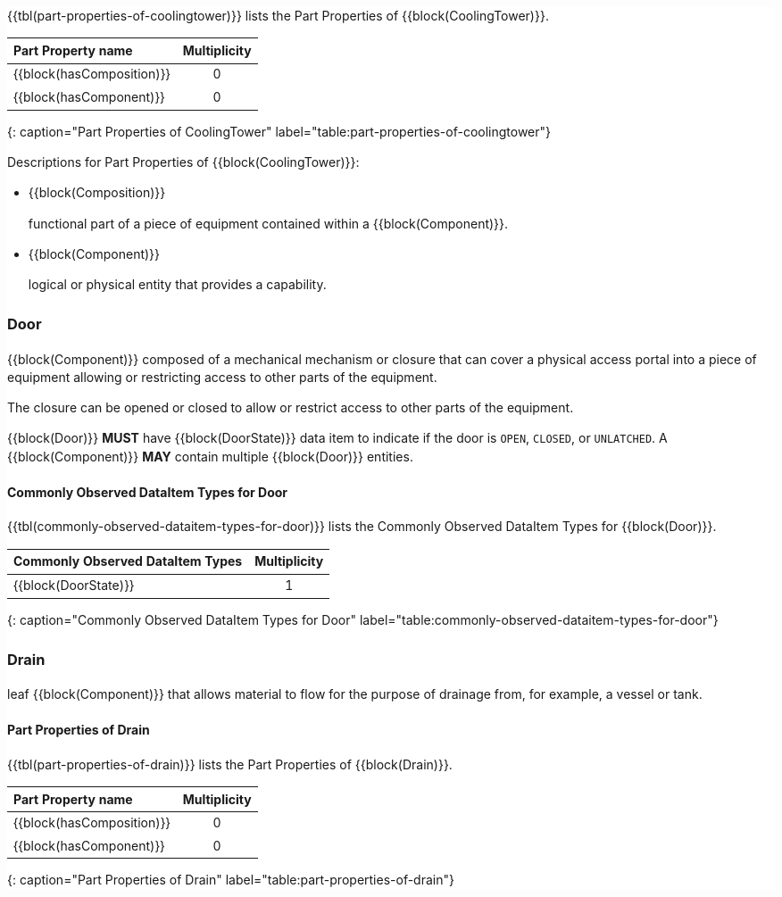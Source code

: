 {{tbl(part-properties-of-coolingtower)}} lists the Part Properties of {{block(CoolingTower)}}.

|Part Property name|Multiplicity|
|:-|:-:|
|{{block(hasComposition)}}|0|
|{{block(hasComponent)}}|0|
{: caption="Part Properties of CoolingTower" label="table:part-properties-of-coolingtower"}

Descriptions for Part Properties of {{block(CoolingTower)}}:

* {{block(Composition)}} 

    functional part of a piece of equipment contained within a {{block(Component)}}.

* {{block(Component)}} 

    logical or physical entity that provides a capability.

### Door

{{block(Component)}} composed of a mechanical mechanism or closure that can cover a physical access portal into a piece of equipment allowing or restricting access to other parts of the equipment.


The closure can be opened or closed to allow or restrict access to other parts of the equipment.

{{block(Door)}} **MUST** have {{block(DoorState)}} data item to indicate if the door is `OPEN`, `CLOSED`, or `UNLATCHED`. A {{block(Component)}} **MAY** contain multiple {{block(Door)}} entities.


#### Commonly Observed DataItem Types for Door

{{tbl(commonly-observed-dataitem-types-for-door)}} lists the Commonly Observed DataItem Types for {{block(Door)}}.

|Commonly Observed DataItem Types|Multiplicity|
|:-|:-:|
|{{block(DoorState)}}|1|
{: caption="Commonly Observed DataItem Types for Door" label="table:commonly-observed-dataitem-types-for-door"}

### Drain

leaf {{block(Component)}} that allows material to flow for the purpose of drainage from, for example, a vessel or tank.



#### Part Properties of Drain

{{tbl(part-properties-of-drain)}} lists the Part Properties of {{block(Drain)}}.

|Part Property name|Multiplicity|
|:-|:-:|
|{{block(hasComposition)}}|0|
|{{block(hasComponent)}}|0|
{: caption="Part Properties of Drain" label="table:part-properties-of-drain"}
